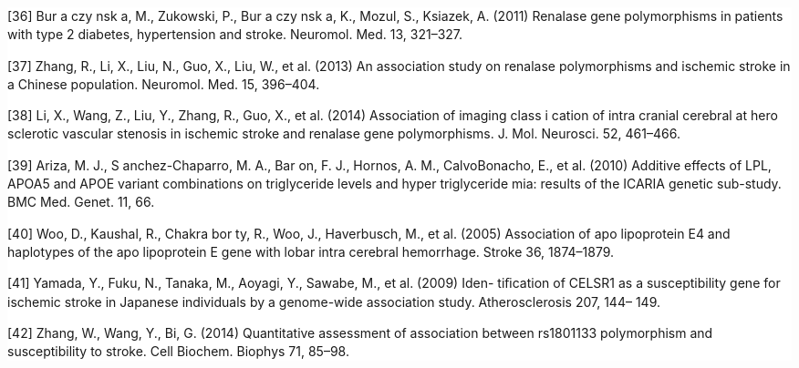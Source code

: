 [36] Bur a czy nsk a, M., Zukowski, P., Bur a czy nsk a, K., Mozul, S., Ksiazek, A. (2011) Renalase gene polymorphisms in patients with type 2 diabetes, hypertension and stroke. Neuromol. Med. 13, 321–327.

 [37] Zhang, R., Li, X., Liu, N., Guo, X., Liu, W., et al. (2013) An association study on renalase polymorphisms and ischemic stroke in a Chinese population. Neuromol. Med. 15, 396–404.

 [38] Li, X., Wang, Z., Liu, Y., Zhang, R., Guo, X., et al. (2014) Association of imaging class i cation of intra cranial cerebral at hero sclerotic vascular stenosis in ischemic stroke and renalase gene polymorphisms. J. Mol. Neurosci. 52, 461–466.

 [39] Ariza, M. J., S anchez-Chaparro, M. A., Bar on, F. J., Hornos, A. M., CalvoBonacho, E., et al. (2010) Additive effects of LPL, APOA5 and APOE variant combinations on triglyceride levels and hyper triglyceride mia: results of the ICARIA genetic sub-study. BMC Med. Genet. 11, 66.  

[40] Woo, D., Kaushal, R., Chakra bor ty, R., Woo, J., Haverbusch, M., et al. (2005) Association of apo lipoprotein E4 and haplotypes of the apo lipoprotein E gene with lobar intra cerebral hemorrhage. Stroke 36, 1874–1879.

 [41] Yamada, Y., Fuku, N., Tanaka, M., Aoyagi, Y., Sawabe, M., et al. (2009) Iden- tiﬁcation of CELSR1 as a susceptibility gene for ischemic stroke in Japanese individuals by a genome-wide association study. Atherosclerosis 207, 144– 149.

 [42] Zhang, W., Wang, Y., Bi, G. (2014) Quantitative assessment of association between rs1801133 polymorphism and susceptibility to stroke. Cell Biochem. Biophys 71, 85–98.  